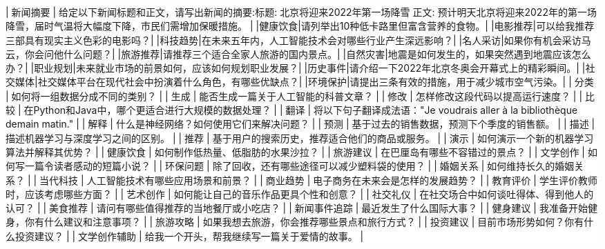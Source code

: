 | 新闻摘要                                 | 给定以下新闻标题和正文，请写出新闻的摘要:标题: 北京将迎来2022年第一场降雪 正文: 预计明天北京将迎来2022年的第一场降雪，届时气温将大幅度下降，市民们需增加保暖措施。                                                                                                                                                                                                                                                                                                                                                                                                                                                                                                                                                                                                                                                                                                                                                                                                                                                                                                                                                                                                                                                                                                                                                                                                                                                                                                                                                                                                                            |
|健康饮食|请列举出10种低卡路里但富含营养的食物。|
|电影推荐|可以给我推荐三部具有现实主义色彩的电影吗？|
|科技趋势|在未来五年内，人工智能技术会对哪些行业产生深远影响？|
|名人采访|如果你有机会采访马云，你会问他什么问题？|
|旅游推荐|请推荐三个适合全家人旅游的国内景点。|
|自然灾害|地震是如何发生的，如果突然遇到地震应该怎么办？|
|职业规划|未来就业市场的前景如何，应该如何规划职业发展？|
|历史事件|请介绍一下2022年北京冬奥会开幕式上的精彩瞬间。|
|社交媒体|社交媒体平台在现代社会中扮演着什么角色，有哪些优缺点？|
|环境保护|请提出三条有效的措施，用于减少城市空气污染。|
| 分类 | 如何将一组数据分成不同的类别？ |
| 生成 | 能否生成一篇关于人工智能的科普文章？ |
| 修改 | 怎样修改这段代码以提高运行速度？ |
| 比较 | 在Python和Java中，哪个更适合进行大规模的数据处理？ |
| 翻译 | 将以下句子翻译成法语："Je voudrais aller à la bibliothèque demain matin." |
| 解释 | 什么是神经网络？如何使用它们来解决问题？ |
| 预测 | 基于过去的销售数据，预测下个季度的销售额。 |
| 描述 | 描述机器学习与深度学习之间的区别。 |
| 推荐 | 基于用户的搜索历史，推荐适合他们的商品或服务。 |
| 演示 | 如何演示一个新的机器学习算法并解释其优势？ |
| 健康饮食 | 如何制作低热量、低脂肪的水果沙拉？ |
| 旅游建议 | 在巴厘岛有哪些不容错过的景点？ |
| 文学创作 | 如何写一篇令读者感动的短篇小说？ |
| 环保问题 | 除了回收，还有哪些途径可以减少塑料袋的使用？ |
| 婚姻关系 | 如何维持长久的婚姻关系？ |
| 当代科技 | 人工智能技术有哪些应用场景和前景？ |
| 商业趋势 | 电子商务在未来会是怎样的发展趋势？ |
| 教育评价 | 学生评价教师时，应该考虑哪些方面？ |
| 艺术创作 | 如何能让自己的音乐作品更具个性和创意？ |
| 社交礼仪 | 在社交场合中如何谈吐得体、得到他人的认可？ |
| 美食推荐 | 请问有哪些值得推荐的当地餐厅或小吃店？ |
| 新闻事件追踪 | 最近发生了什么国际大事？ |
| 健身建议 | 我准备开始健身，你有什么建议和注意事项？ |
| 旅游攻略 | 如果我想去旅游，你会推荐哪些景点和旅行方式？ |
| 投资建议 | 目前市场形势如何？你有什么投资建议？ |
| 文学创作辅助 | 给我一个开头，帮我继续写一篇关于爱情的故事。 |